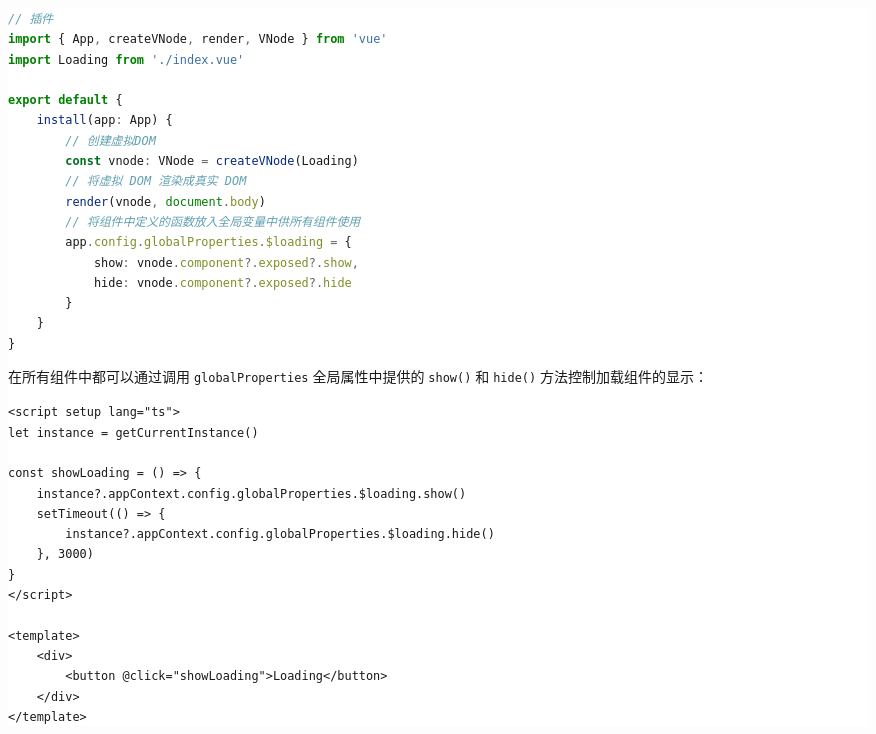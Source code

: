 ```vue
```

```typescript
// 插件
import { App, createVNode, render, VNode } from 'vue'
import Loading from './index.vue'

export default {
    install(app: App) {
        // 创建虚拟DOM
        const vnode: VNode = createVNode(Loading)
        // 将虚拟 DOM 渲染成真实 DOM
        render(vnode, document.body)
        // 将组件中定义的函数放入全局变量中供所有组件使用
        app.config.globalProperties.$loading = {
            show: vnode.component?.exposed?.show,
            hide: vnode.component?.exposed?.hide
        }
    }
}
```

在所有组件中都可以通过调用 `globalProperties` 全局属性中提供的 `show()` 和 `hide()` 方法控制加载组件的显示：

```vue
<script setup lang="ts">
let instance = getCurrentInstance()

const showLoading = () => {
    instance?.appContext.config.globalProperties.$loading.show()
    setTimeout(() => {
        instance?.appContext.config.globalProperties.$loading.hide()
    }, 3000)
}
</script>

<template>
    <div>
        <button @click="showLoading">Loading</button>
    </div>
</template>
```
